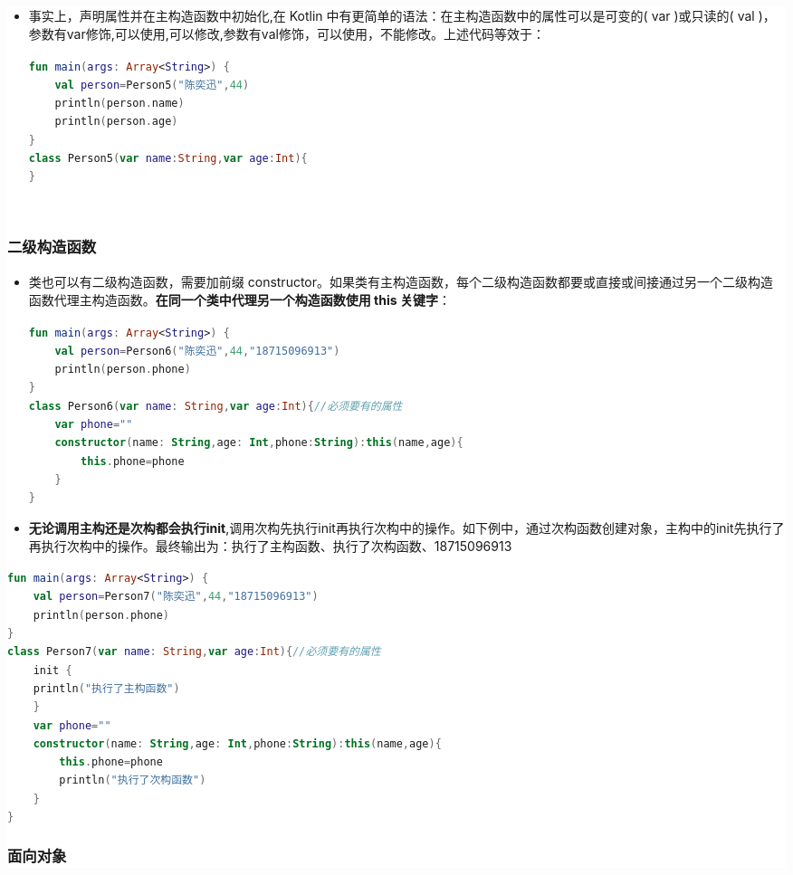 - 事实上，声明属性并在主构造函数中初始化,在 Kotlin 中有更简单的语法：在主构造函数中的属性可以是可变的( var )或只读的( val )，参数有var修饰,可以使用,可以修改,参数有val修饰，可以使用，不能修改。上述代码等效于：

  ```kotlin
  fun main(args: Array<String>) {
      val person=Person5("陈奕迅",44)
      println(person.name)
      println(person.age)
  }
  class Person5(var name:String,var age:Int){
  }
  ```

  ​

### 二级构造函数

- 类也可以有二级构造函数，需要加前缀 constructor。如果类有主构造函数，每个二级构造函数都要或直接或间接通过另一个二级构造函数代理主构造函数。**在同一个类中代理另一个构造函数使用 this 关键字**：

  ```kotlin
  fun main(args: Array<String>) {
      val person=Person6("陈奕迅",44,"18715096913")
      println(person.phone)
  }
  class Person6(var name: String,var age:Int){//必须要有的属性
      var phone=""
      constructor(name: String,age: Int,phone:String):this(name,age){
          this.phone=phone
      }
  }
  ```

- **无论调用主构还是次构都会执行init**,调用次构先执行init再执行次构中的操作。如下例中，通过次构函数创建对象，主构中的init先执行了再执行次构中的操作。最终输出为：执行了主构函数、执行了次构函数、18715096913

```kotlin
fun main(args: Array<String>) {
    val person=Person7("陈奕迅",44,"18715096913")
    println(person.phone)
}
class Person7(var name: String,var age:Int){//必须要有的属性
    init {
    println("执行了主构函数")
    }
    var phone=""
    constructor(name: String,age: Int,phone:String):this(name,age){
        this.phone=phone
        println("执行了次构函数")
    }
}
```



### 面向对象
